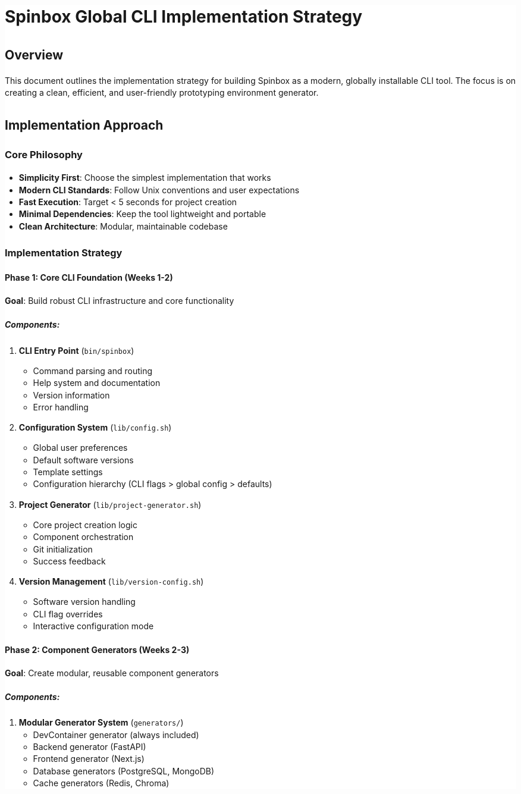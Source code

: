 # Spinbox Global CLI Implementation Strategy

## Overview

This document outlines the implementation strategy for building Spinbox as a modern, globally installable CLI tool. The focus is on creating a clean, efficient, and user-friendly prototyping environment generator.

## Implementation Approach

### Core Philosophy
- **Simplicity First**: Choose the simplest implementation that works
- **Modern CLI Standards**: Follow Unix conventions and user expectations
- **Fast Execution**: Target < 5 seconds for project creation
- **Minimal Dependencies**: Keep the tool lightweight and portable
- **Clean Architecture**: Modular, maintainable codebase

### Implementation Strategy

#### Phase 1: Core CLI Foundation (Weeks 1-2)
**Goal**: Build robust CLI infrastructure and core functionality

##### Components:
1. **CLI Entry Point** (`bin/spinbox`)
   - Command parsing and routing
   - Help system and documentation
   - Version information
   - Error handling

2. **Configuration System** (`lib/config.sh`)
   - Global user preferences
   - Default software versions
   - Template settings
   - Configuration hierarchy (CLI flags > global config > defaults)

3. **Project Generator** (`lib/project-generator.sh`)
   - Core project creation logic
   - Component orchestration
   - Git initialization
   - Success feedback

4. **Version Management** (`lib/version-config.sh`)
   - Software version handling
   - CLI flag overrides
   - Interactive configuration mode

#### Phase 2: Component Generators (Weeks 2-3)
**Goal**: Create modular, reusable component generators

##### Components:
1. **Modular Generator System** (`generators/`)
   - DevContainer generator (always included)
   - Backend generator (FastAPI)
   - Frontend generator (Next.js)
   - Database generators (PostgreSQL, MongoDB)
   - Cache generators (Redis, Chroma)
